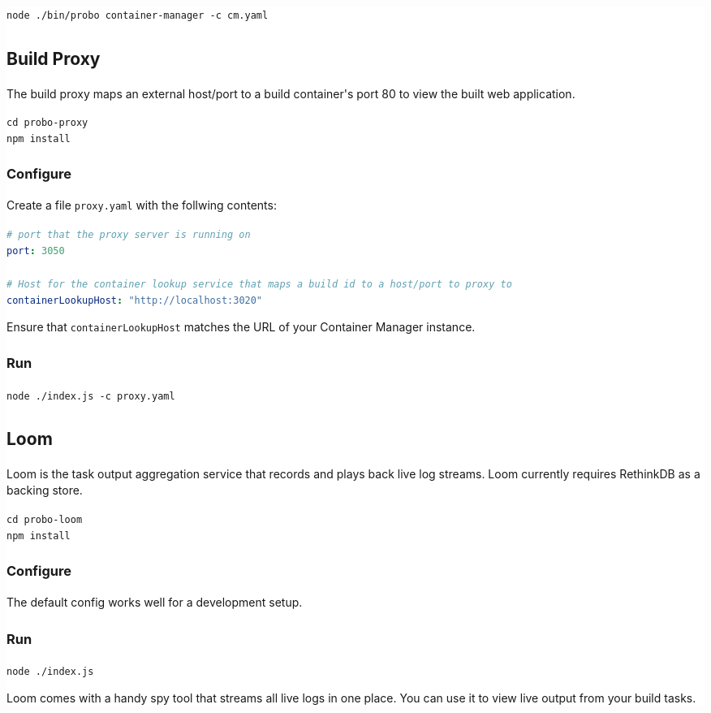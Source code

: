 ```
node ./bin/probo container-manager -c cm.yaml
```


## Build Proxy <a name="proxy"/>

The build proxy maps an external host/port to a build container's port 80 to view the built web application.

```
cd probo-proxy
npm install
```

### Configure
Create a file `proxy.yaml` with the follwing contents:

``` yaml
# port that the proxy server is running on
port: 3050

# Host for the container lookup service that maps a build id to a host/port to proxy to
containerLookupHost: "http://localhost:3020"
```

Ensure that `containerLookupHost` matches the URL of your Container Manager instance.


### Run
```
node ./index.js -c proxy.yaml
```



## Loom <a name="loom"/>

Loom is the task output aggregation service that records and plays back live log streams. Loom currently requires RethinkDB as a backing store.

```
cd probo-loom
npm install
```

### Configure
The default config works well for a development setup.

### Run
```
node ./index.js
```

Loom comes with a handy spy tool that streams all live logs in one place. You can use it to view live output from your build tasks.

